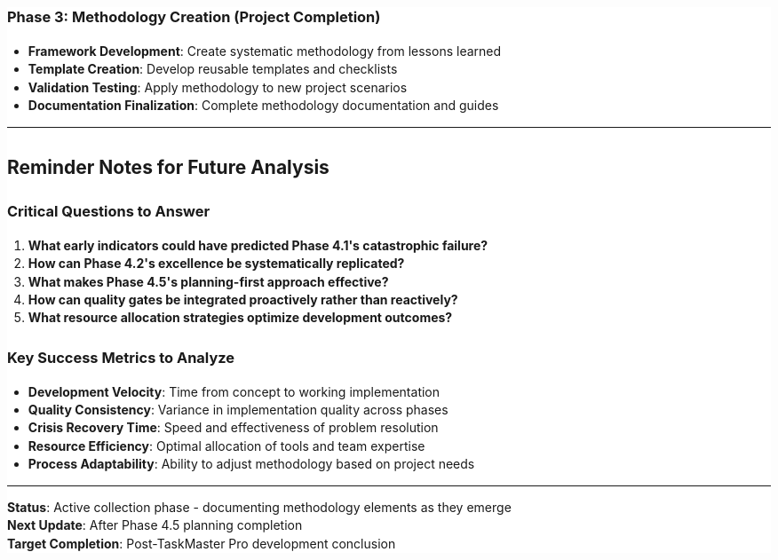 ### Phase 3: Methodology Creation (Project Completion)
- **Framework Development**: Create systematic methodology from lessons learned
- **Template Creation**: Develop reusable templates and checklists
- **Validation Testing**: Apply methodology to new project scenarios
- **Documentation Finalization**: Complete methodology documentation and guides

---

## Reminder Notes for Future Analysis

### Critical Questions to Answer
1. **What early indicators could have predicted Phase 4.1's catastrophic failure?**
2. **How can Phase 4.2's excellence be systematically replicated?**
3. **What makes Phase 4.5's planning-first approach effective?**
4. **How can quality gates be integrated proactively rather than reactively?**
5. **What resource allocation strategies optimize development outcomes?**

### Key Success Metrics to Analyze
- **Development Velocity**: Time from concept to working implementation
- **Quality Consistency**: Variance in implementation quality across phases
- **Crisis Recovery Time**: Speed and effectiveness of problem resolution
- **Resource Efficiency**: Optimal allocation of tools and team expertise
- **Process Adaptability**: Ability to adjust methodology based on project needs

---

**Status**: Active collection phase - documenting methodology elements as they emerge  
**Next Update**: After Phase 4.5 planning completion  
**Target Completion**: Post-TaskMaster Pro development conclusion